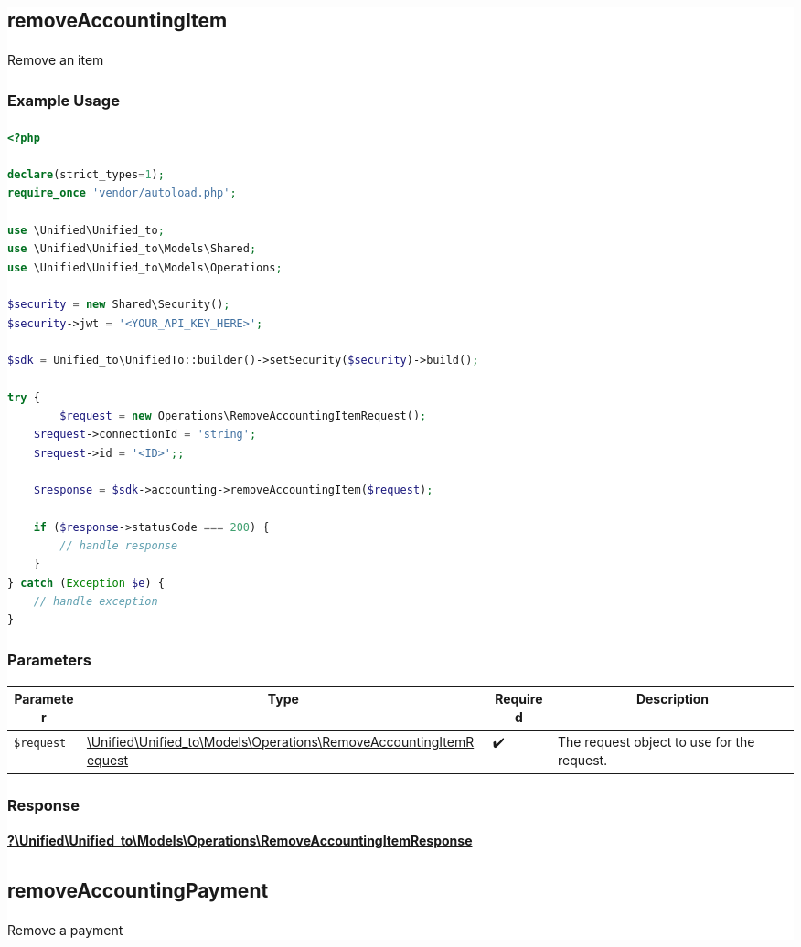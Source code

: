 ## removeAccountingItem

Remove an item

### Example Usage

```php
<?php

declare(strict_types=1);
require_once 'vendor/autoload.php';

use \Unified\Unified_to;
use \Unified\Unified_to\Models\Shared;
use \Unified\Unified_to\Models\Operations;

$security = new Shared\Security();
$security->jwt = '<YOUR_API_KEY_HERE>';

$sdk = Unified_to\UnifiedTo::builder()->setSecurity($security)->build();

try {
        $request = new Operations\RemoveAccountingItemRequest();
    $request->connectionId = 'string';
    $request->id = '<ID>';;

    $response = $sdk->accounting->removeAccountingItem($request);

    if ($response->statusCode === 200) {
        // handle response
    }
} catch (Exception $e) {
    // handle exception
}
```

### Parameters

| Parameter                                                                                                                   | Type                                                                                                                        | Required                                                                                                                    | Description                                                                                                                 |
| --------------------------------------------------------------------------------------------------------------------------- | --------------------------------------------------------------------------------------------------------------------------- | --------------------------------------------------------------------------------------------------------------------------- | --------------------------------------------------------------------------------------------------------------------------- |
| `$request`                                                                                                                  | [\Unified\Unified_to\Models\Operations\RemoveAccountingItemRequest](../../Models/Operations/RemoveAccountingItemRequest.md) | :heavy_check_mark:                                                                                                          | The request object to use for the request.                                                                                  |


### Response

**[?\Unified\Unified_to\Models\Operations\RemoveAccountingItemResponse](../../Models/Operations/RemoveAccountingItemResponse.md)**


## removeAccountingPayment

Remove a payment
